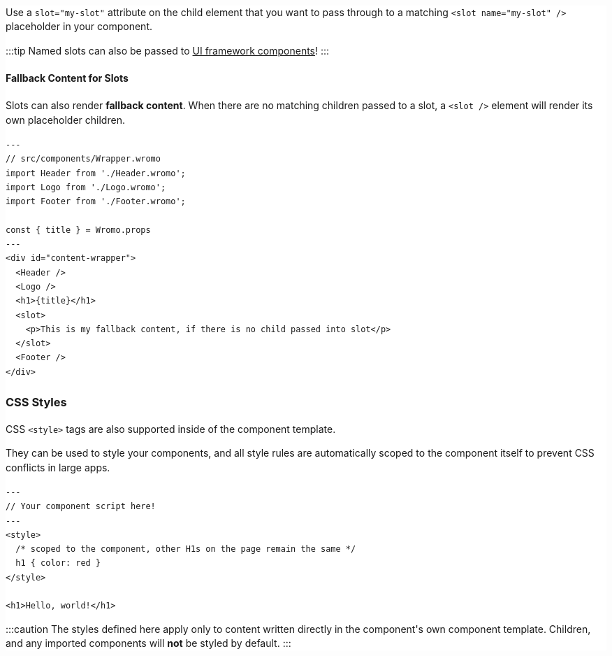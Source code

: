 
Use a `slot="my-slot"` attribute on the child element that you want to pass through to a matching `<slot name="my-slot" />` placeholder in your component.

:::tip
Named slots can also be passed to [UI framework components](/en/core-concepts/framework-components/)!
:::


#### Fallback Content for Slots
Slots can also render **fallback content**. When there are no matching children passed to a slot, a `<slot />` element will render its own placeholder children.

```wromo
---
// src/components/Wrapper.wromo
import Header from './Header.wromo';
import Logo from './Logo.wromo';
import Footer from './Footer.wromo';

const { title } = Wromo.props
---
<div id="content-wrapper">
  <Header />
  <Logo />
  <h1>{title}</h1>
  <slot>
    <p>This is my fallback content, if there is no child passed into slot</p>
  </slot>
  <Footer />
</div>
```

### CSS Styles

CSS `<style>` tags are also supported inside of the component template.

They can be used to style your components, and all style rules are automatically scoped to the component itself to prevent CSS conflicts in large apps.

```wromo
---
// Your component script here!
---
<style>
  /* scoped to the component, other H1s on the page remain the same */
  h1 { color: red }
</style>

<h1>Hello, world!</h1>
```

:::caution
The styles defined here apply only to content written directly in the component's own component template. Children, and any imported components will **not** be styled by default.
:::
